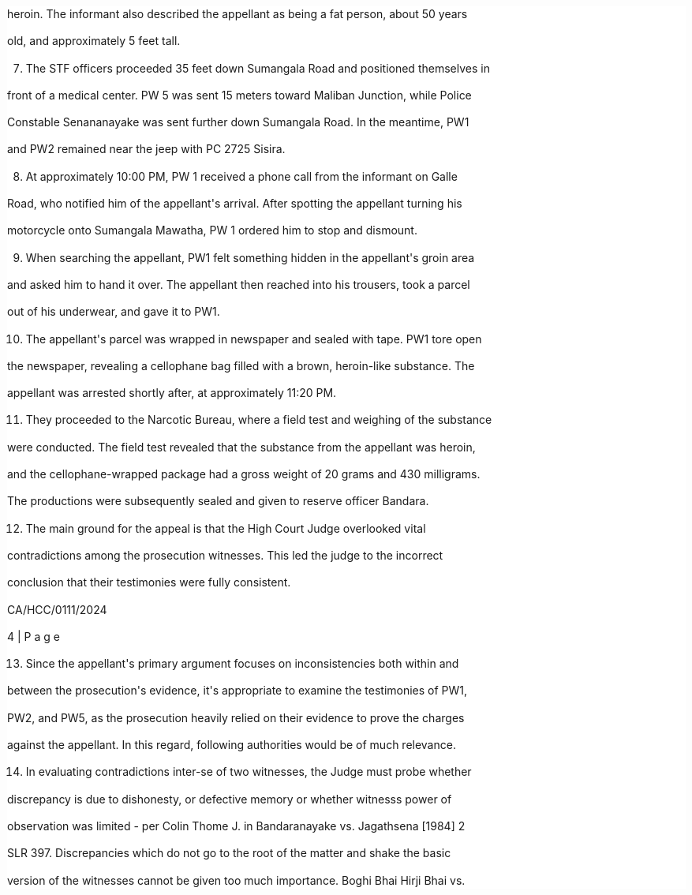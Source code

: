 heroin. The informant also described the appellant as being a fat person, about 50 years

old, and approximately 5 feet tall.

7. The STF officers proceeded 35 feet down Sumangala Road and positioned themselves in

front of a medical center. PW 5 was sent 15 meters toward Maliban Junction, while Police

Constable Senananayake was sent further down Sumangala Road. In the meantime, PW1

and PW2 remained near the jeep with PC 2725 Sisira.

8. At approximately 10:00 PM, PW 1 received a phone call from the informant on Galle

Road, who notified him of the appellant's arrival. After spotting the appellant turning his

motorcycle onto Sumangala Mawatha, PW 1 ordered him to stop and dismount.

9. When searching the appellant, PW1 felt something hidden in the appellant's groin area

and asked him to hand it over. The appellant then reached into his trousers, took a parcel

out of his underwear, and gave it to PW1.

10. The appellant's parcel was wrapped in newspaper and sealed with tape. PW1 tore open

the newspaper, revealing a cellophane bag filled with a brown, heroin-like substance. The

appellant was arrested shortly after, at approximately 11:20 PM.

11. They proceeded to the Narcotic Bureau, where a field test and weighing of the substance

were conducted. The field test revealed that the substance from the appellant was heroin,

and the cellophane-wrapped package had a gross weight of 20 grams and 430 milligrams.

The productions were subsequently sealed and given to reserve officer Bandara.

12. The main ground for the appeal is that the High Court Judge overlooked vital

contradictions among the prosecution witnesses. This led the judge to the incorrect

conclusion that their testimonies were fully consistent.

CA/HCC/0111/2024

4 | P a g e

13. Since the appellant's primary argument focuses on inconsistencies both within and

between the prosecution's evidence, it's appropriate to examine the testimonies of PW1,

PW2, and PW5, as the prosecution heavily relied on their evidence to prove the charges

against the appellant. In this regard, following authorities would be of much relevance.

14. In evaluating contradictions inter-se of two witnesses, the Judge must probe whether

discrepancy is due to dishonesty, or defective memory or whether witnesss power of

observation was limited - per Colin Thome J. in Bandaranayake vs. Jagathsena [1984] 2

SLR 397. Discrepancies which do not go to the root of the matter and shake the basic

version of the witnesses cannot be given too much importance. Boghi Bhai Hirji Bhai vs.
